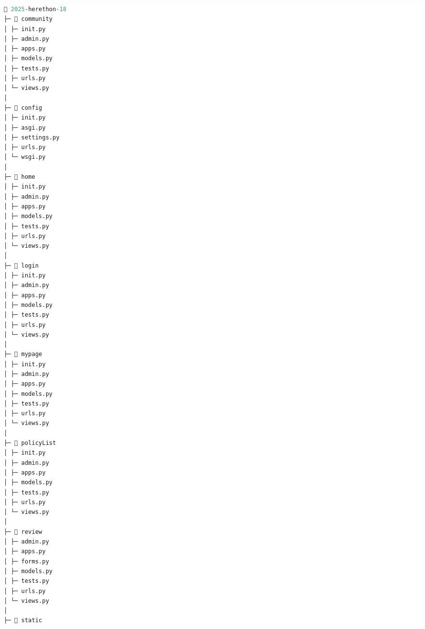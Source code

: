 ```python
📂 2025-herethon-18
├─ 📁 community
│ ├─ init.py
│ ├─ admin.py
│ ├─ apps.py
│ ├─ models.py
│ ├─ tests.py
│ ├─ urls.py
│ └─ views.py
│
├─ 📁 config
│ ├─ init.py
│ ├─ asgi.py
│ ├─ settings.py
│ ├─ urls.py
│ └─ wsgi.py
│
├─ 📁 home
│ ├─ init.py
│ ├─ admin.py
│ ├─ apps.py
│ ├─ models.py
│ ├─ tests.py
│ ├─ urls.py
│ └─ views.py
│
├─ 📁 login
│ ├─ init.py
│ ├─ admin.py
│ ├─ apps.py
│ ├─ models.py
│ ├─ tests.py
│ ├─ urls.py
│ └─ views.py
│
├─ 📁 mypage
│ ├─ init.py
│ ├─ admin.py
│ ├─ apps.py
│ ├─ models.py
│ ├─ tests.py
│ ├─ urls.py
│ └─ views.py
│
├─ 📁 policyList
│ ├─ init.py
│ ├─ admin.py
│ ├─ apps.py
│ ├─ models.py
│ ├─ tests.py
│ ├─ urls.py
│ └─ views.py
│
├─ 📁 review
│ ├─ admin.py
│ ├─ apps.py
│ ├─ forms.py
│ ├─ models.py
│ ├─ tests.py
│ ├─ urls.py
│ └─ views.py
│
├─ 📁 static
```